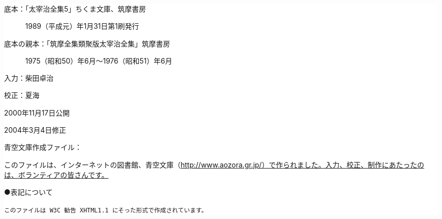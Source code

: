 



底本：「太宰治全集5」ちくま文庫、筑摩書房


　　　1989（平成元）年1月31日第1刷発行

底本の親本：「筑摩全集類聚版太宰治全集」筑摩書房

　　　1975（昭和50）年6月～1976（昭和51）年6月

入力：柴田卓治

校正：夏海

2000年11月17日公開

2004年3月4日修正

青空文庫作成ファイル：

このファイルは、インターネットの図書館、青空文庫（http://www.aozora.gr.jp/）で作られました。入力、校正、制作にあたったのは、ボランティアの皆さんです。











●表記について


	このファイルは W3C 勧告 XHTML1.1 にそった形式で作成されています。